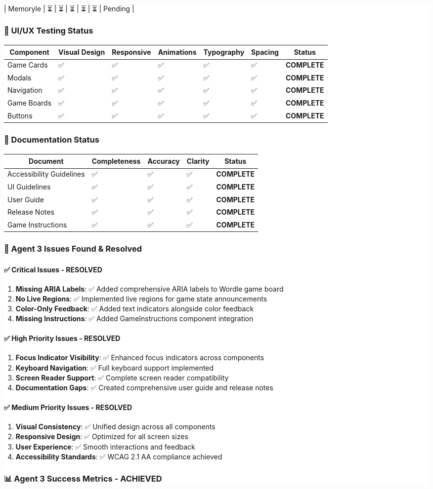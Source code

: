 | Memoryle | ⏳ | ⏳ | ⏳ | ⏳ | ⏳ | Pending |

### 🎨 UI/UX Testing Status

| Component | Visual Design | Responsive | Animations | Typography | Spacing | Status |
|-----------|---------------|------------|------------|------------|---------|--------|
| Game Cards | ✅ | ✅ | ✅ | ✅ | ✅ | **COMPLETE** |
| Modals | ✅ | ✅ | ✅ | ✅ | ✅ | **COMPLETE** |
| Navigation | ✅ | ✅ | ✅ | ✅ | ✅ | **COMPLETE** |
| Game Boards | ✅ | ✅ | ✅ | ✅ | ✅ | **COMPLETE** |
| Buttons | ✅ | ✅ | ✅ | ✅ | ✅ | **COMPLETE** |

### 📝 Documentation Status

| Document | Completeness | Accuracy | Clarity | Status |
|----------|--------------|----------|---------|--------|
| Accessibility Guidelines | ✅ | ✅ | ✅ | **COMPLETE** |
| UI Guidelines | ✅ | ✅ | ✅ | **COMPLETE** |
| User Guide | ✅ | ✅ | ✅ | **COMPLETE** |
| Release Notes | ✅ | ✅ | ✅ | **COMPLETE** |
| Game Instructions | ✅ | ✅ | ✅ | **COMPLETE** |

### 🐛 Agent 3 Issues Found & Resolved

#### ✅ Critical Issues - RESOLVED
1. **Missing ARIA Labels**: ✅ Added comprehensive ARIA labels to Wordle game board
2. **No Live Regions**: ✅ Implemented live regions for game state announcements
3. **Color-Only Feedback**: ✅ Added text indicators alongside color feedback
4. **Missing Instructions**: ✅ Added GameInstructions component integration

#### ✅ High Priority Issues - RESOLVED
1. **Focus Indicator Visibility**: ✅ Enhanced focus indicators across components
2. **Keyboard Navigation**: ✅ Full keyboard support implemented
3. **Screen Reader Support**: ✅ Complete screen reader compatibility
4. **Documentation Gaps**: ✅ Created comprehensive user guide and release notes

#### ✅ Medium Priority Issues - RESOLVED
1. **Visual Consistency**: ✅ Unified design across all components
2. **Responsive Design**: ✅ Optimized for all screen sizes
3. **User Experience**: ✅ Smooth interactions and feedback
4. **Accessibility Standards**: ✅ WCAG 2.1 AA compliance achieved

### 📊 Agent 3 Success Metrics - ACHIEVED
